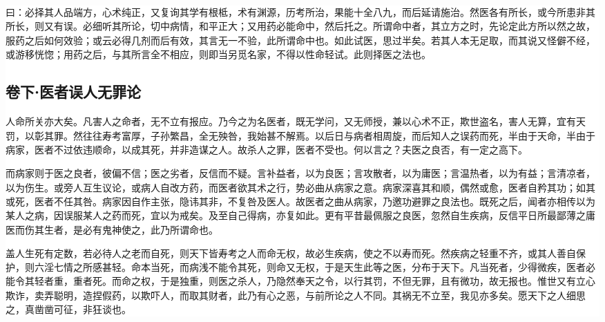 曰：必择其人品端方，心术纯正，又复询其学有根柢，术有渊源，历考所治，果能十全八九，而后延请施治。然医各有所长，或今所患非其所长，则又有误。必细听其所论，切中病情，和平正大；又用药必能命中，然后托之。所谓命中者，其立方之时，先论定此方所以然之故，服药之后如何效验；或云必得几剂而后有效，其言无一不验，此所谓命中也。如此试医，思过半矣。若其人本无足取，而其说又怪僻不经，或游移恍惚；用药之后，与其所言全不相应，则即当另觅名家，不得以性命轻试。此则择医之法也。

## 卷下·医者误人无罪论

人命所关亦大矣。凡害人之命者，无不立有报应。乃今之为名医者，既无学问，又无师授，兼以心术不正，欺世盗名，害人无算，宜有天罚，以彰其罪。然往往寿考富厚，子孙繁昌，全无殃咎，我始甚不解焉。以后日与病者相周旋，而后知人之误药而死，半由于天命，半由于病家，医者不过依违顺命，以成其死，并非造谋之人。故杀人之罪，医者不受也。何以言之？夫医之良否，有一定之高下。

而病家则于医之良者，彼偏不信；医之劣者，反信而不疑。言补益者，以为良医；言攻散者，以为庸医；言温热者，以为有益；言清凉者，以为伤生。或旁人互生议论，或病人自改方药，而医者欲其术之行，势必曲从病家之意。病家深喜其和顺，偶然或愈，医者自矜其功；如其或死，医者不任其咎。病家因自作主张，隐讳其非，不复咎及医人。故医者之曲从病家，乃邀功避罪之良法也。既死之后，闻者亦相传以为某人之病，因误服某人之药而死，宜以为戒矣。及至自己得病，亦复如此。更有平昔最佩服之良医，忽然自生疾病，反信平日所最鄙薄之庸医而伤其生者，是必有鬼神使之，此乃所谓命也。

盖人生死有定数，若必待人之老而自死，则天下皆寿考之人而命无权，故必生疾病，使之不以寿而死。然疾病之轻重不齐，或其人善自保护，则六淫七情之所感甚轻。命本当死，而病浅不能令其死，则命又无权，于是天生此等之医，分布于天下。凡当死者，少得微疾，医者必能令其轻者重，重者死。而命之权，于是独重，则医之杀人，乃隐然奉天之令，以行其罚，不但无罪，且有微功，故无报也。惟世又有立心欺诈，卖弄聪明，造捏假药，以欺吓人，而取其财者，此乃有心之恶，与前所论之人不同。其祸无不立至，我见亦多矣。愿天下之人细思之，真凿凿可征，非狂谈也。
